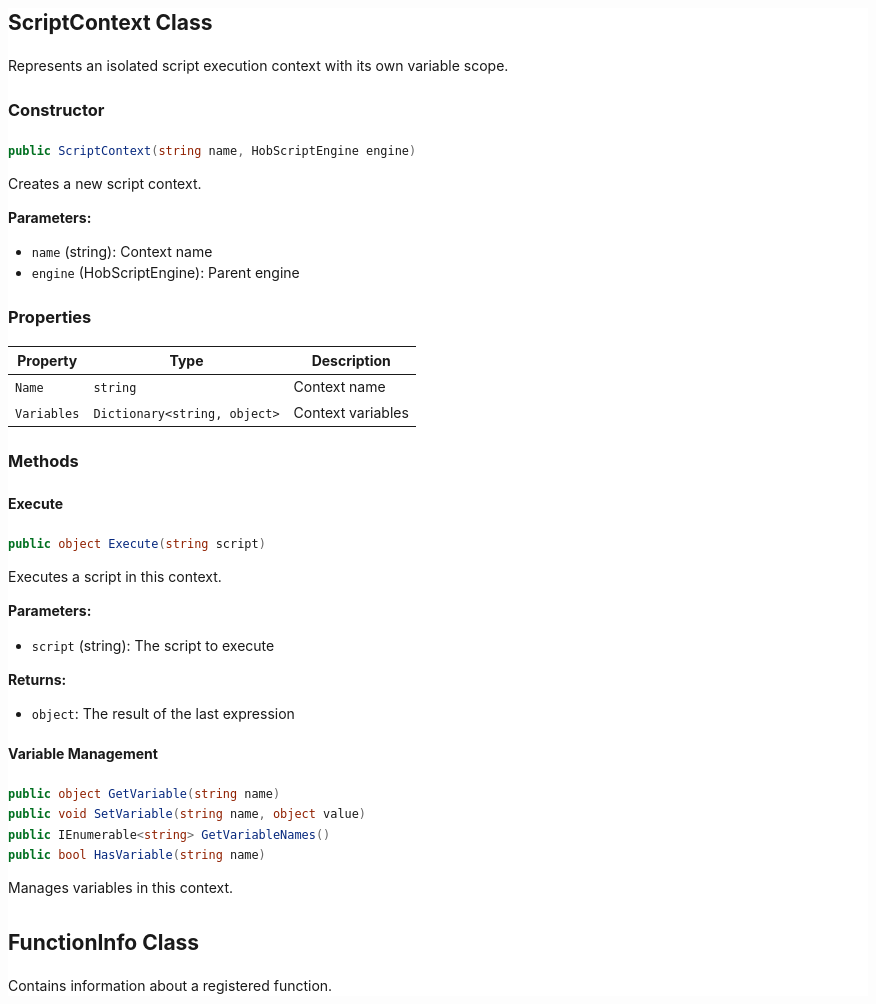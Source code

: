 ## ScriptContext Class

Represents an isolated script execution context with its own variable scope.

### Constructor

```csharp
public ScriptContext(string name, HobScriptEngine engine)
```

Creates a new script context.

**Parameters:**
- `name` (string): Context name
- `engine` (HobScriptEngine): Parent engine

### Properties

| Property | Type | Description |
|----------|------|-------------|
| `Name` | `string` | Context name |
| `Variables` | `Dictionary<string, object>` | Context variables |

### Methods

#### Execute

```csharp
public object Execute(string script)
```

Executes a script in this context.

**Parameters:**
- `script` (string): The script to execute

**Returns:**
- `object`: The result of the last expression

#### Variable Management

```csharp
public object GetVariable(string name)
public void SetVariable(string name, object value)
public IEnumerable<string> GetVariableNames()
public bool HasVariable(string name)
```

Manages variables in this context.

## FunctionInfo Class

Contains information about a registered function.
